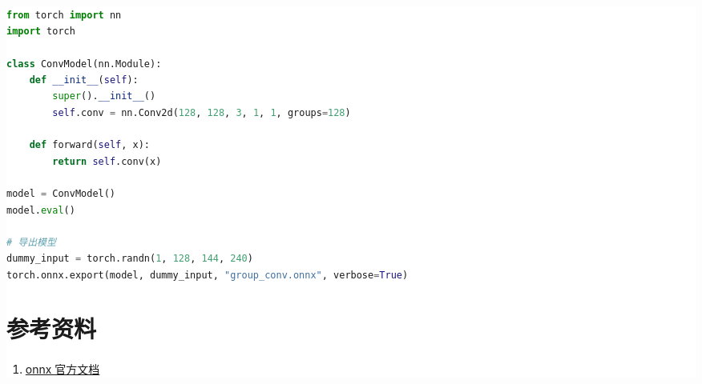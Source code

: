 ```python
from torch import nn
import torch

class ConvModel(nn.Module):
    def __init__(self):
        super().__init__()
        self.conv = nn.Conv2d(128, 128, 3, 1, 1, groups=128)

    def forward(self, x):
        return self.conv(x)
    
model = ConvModel()
model.eval()

# 导出模型
dummy_input = torch.randn(1, 128, 144, 240)
torch.onnx.export(model, dummy_input, "group_conv.onnx", verbose=True)
```

# 参考资料
1. [onnx 官方文档](https://onnx.ai/onnx/intro/python.html)
